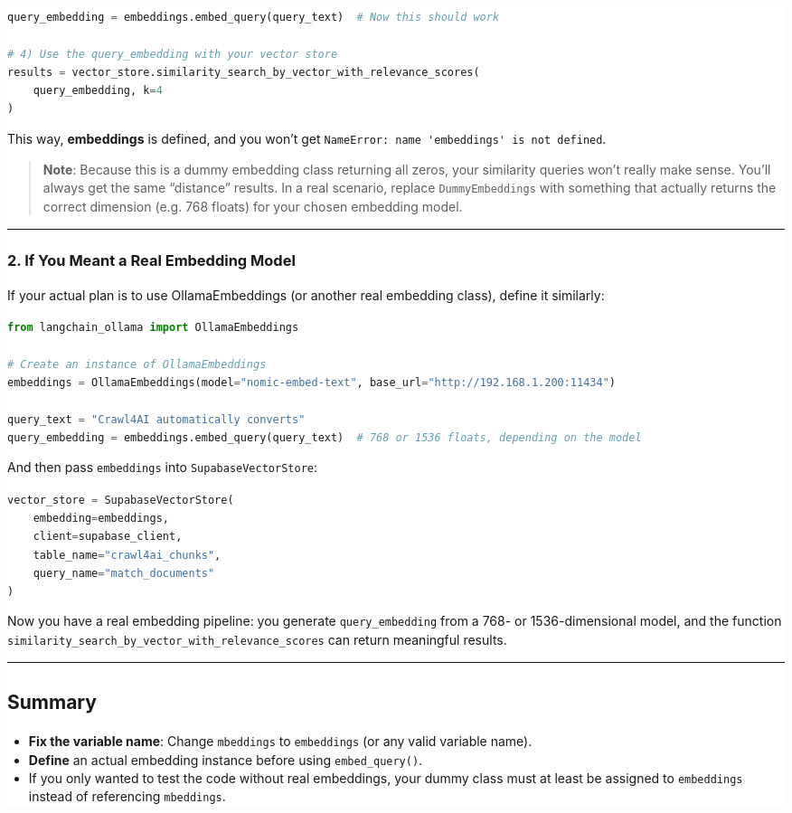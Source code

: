 ```python
query_embedding = embeddings.embed_query(query_text)  # Now this should work

# 4) Use the query_embedding with your vector store
results = vector_store.similarity_search_by_vector_with_relevance_scores(
    query_embedding, k=4
)
```

This way, **embeddings** is defined, and you won’t get `NameError: name 'embeddings' is not defined`.

> **Note**: Because this is a dummy embedding class returning all zeros, your similarity queries won’t really make sense. You’ll always get the same “distance” results. In a real scenario, replace `DummyEmbeddings` with something that actually returns the correct dimension (e.g. 768 floats) for your chosen embedding model.

---

### 2. If You Meant a Real Embedding Model

If your actual plan is to use OllamaEmbeddings (or another real embedding class), define it similarly:

```python
from langchain_ollama import OllamaEmbeddings

# Create an instance of OllamaEmbeddings
embeddings = OllamaEmbeddings(model="nomic-embed-text", base_url="http://192.168.1.200:11434")

query_text = "Crawl4AI automatically converts"
query_embedding = embeddings.embed_query(query_text)  # 768 or 1536 floats, depending on the model
```

And then pass `embeddings` into `SupabaseVectorStore`:

```python
vector_store = SupabaseVectorStore(
    embedding=embeddings,
    client=supabase_client,
    table_name="crawl4ai_chunks",
    query_name="match_documents"
)
```

Now you have a real embedding pipeline: you generate `query_embedding` from a 768- or 1536-dimensional model, and the function `similarity_search_by_vector_with_relevance_scores` can return meaningful results.

---

## Summary

- **Fix the variable name**: Change `mbeddings` to `embeddings` (or any valid variable name).
- **Define** an actual embedding instance before using `embed_query()`.
- If you only wanted to test the code without real embeddings, your dummy class must at least be assigned to `embeddings` instead of referencing `mbeddings`.
